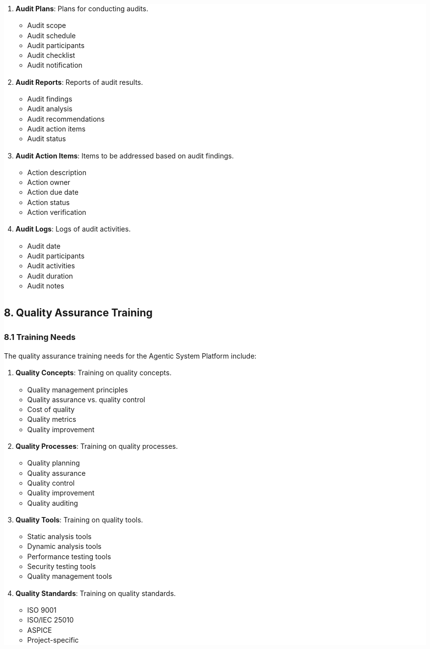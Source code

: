 1. **Audit Plans**: Plans for conducting audits.
   - Audit scope
   - Audit schedule
   - Audit participants
   - Audit checklist
   - Audit notification

2. **Audit Reports**: Reports of audit results.
   - Audit findings
   - Audit analysis
   - Audit recommendations
   - Audit action items
   - Audit status

3. **Audit Action Items**: Items to be addressed based on audit findings.
   - Action description
   - Action owner
   - Action due date
   - Action status
   - Action verification

4. **Audit Logs**: Logs of audit activities.
   - Audit date
   - Audit participants
   - Audit activities
   - Audit duration
   - Audit notes

## 8. Quality Assurance Training

### 8.1 Training Needs
The quality assurance training needs for the Agentic System Platform include:

1. **Quality Concepts**: Training on quality concepts.
   - Quality management principles
   - Quality assurance vs. quality control
   - Cost of quality
   - Quality metrics
   - Quality improvement

2. **Quality Processes**: Training on quality processes.
   - Quality planning
   - Quality assurance
   - Quality control
   - Quality improvement
   - Quality auditing

3. **Quality Tools**: Training on quality tools.
   - Static analysis tools
   - Dynamic analysis tools
   - Performance testing tools
   - Security testing tools
   - Quality management tools

4. **Quality Standards**: Training on quality standards.
   - ISO 9001
   - ISO/IEC 25010
   - ASPICE
   - Project-specific
